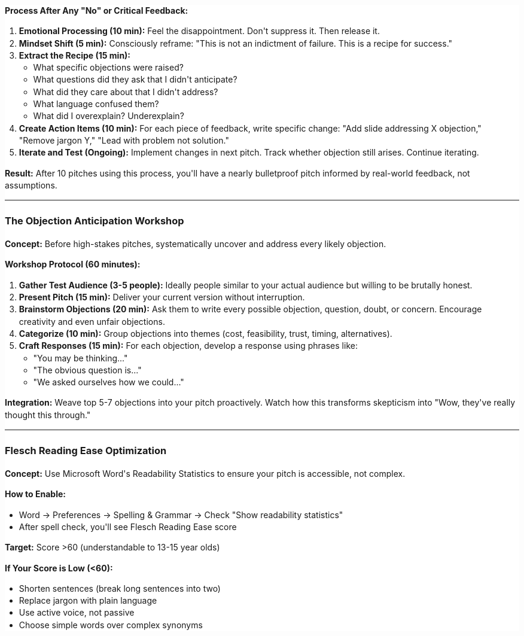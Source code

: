 **Process After Any "No" or Critical Feedback:**
1. **Emotional Processing (10 min):** Feel the disappointment. Don't suppress it. Then release it.
2. **Mindset Shift (5 min):** Consciously reframe: "This is not an indictment of failure. This is a recipe for success."
3. **Extract the Recipe (15 min):**
   - What specific objections were raised?
   - What questions did they ask that I didn't anticipate?
   - What did they care about that I didn't address?
   - What language confused them?
   - What did I overexplain? Underexplain?
4. **Create Action Items (10 min):** For each piece of feedback, write specific change: "Add slide addressing X objection," "Remove jargon Y," "Lead with problem not solution."
5. **Iterate and Test (Ongoing):** Implement changes in next pitch. Track whether objection still arises. Continue iterating.

**Result:** After 10 pitches using this process, you'll have a nearly bulletproof pitch informed by real-world feedback, not assumptions.

---

### The Objection Anticipation Workshop

**Concept:** Before high-stakes pitches, systematically uncover and address every likely objection.

**Workshop Protocol (60 minutes):**
1. **Gather Test Audience (3-5 people):** Ideally people similar to your actual audience but willing to be brutally honest.
2. **Present Pitch (15 min):** Deliver your current version without interruption.
3. **Brainstorm Objections (20 min):** Ask them to write every possible objection, question, doubt, or concern. Encourage creativity and even unfair objections.
4. **Categorize (10 min):** Group objections into themes (cost, feasibility, trust, timing, alternatives).
5. **Craft Responses (15 min):** For each objection, develop a response using phrases like:
   - "You may be thinking..."
   - "The obvious question is..."
   - "We asked ourselves how we could..."

**Integration:** Weave top 5-7 objections into your pitch proactively. Watch how this transforms skepticism into "Wow, they've really thought this through."

---

### Flesch Reading Ease Optimization

**Concept:** Use Microsoft Word's Readability Statistics to ensure your pitch is accessible, not complex.

**How to Enable:**
- Word → Preferences → Spelling & Grammar → Check "Show readability statistics"
- After spell check, you'll see Flesch Reading Ease score

**Target:** Score >60 (understandable to 13-15 year olds)

**If Your Score is Low (<60):**
- Shorten sentences (break long sentences into two)
- Replace jargon with plain language
- Use active voice, not passive
- Choose simple words over complex synonyms
